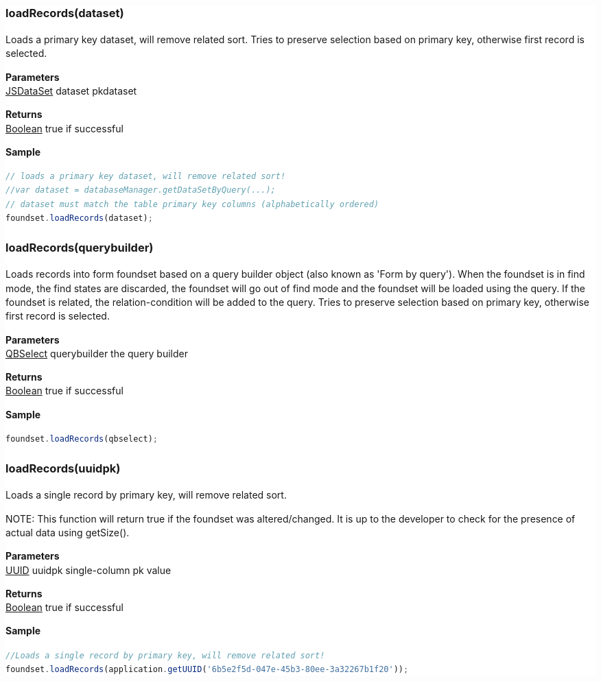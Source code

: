 ### loadRecords(dataset)

Loads a primary key dataset, will remove related sort. Tries to preserve selection based on primary key, otherwise first record is selected.

**Parameters**\
[JSDataSet](jsdataset.md) dataset pkdataset

**Returns**\
[Boolean](../js-lib/boolean.md) true if successful

**Sample**

```javascript
// loads a primary key dataset, will remove related sort!
//var dataset = databaseManager.getDataSetByQuery(...);
// dataset must match the table primary key columns (alphabetically ordered)
foundset.loadRecords(dataset);
```

### loadRecords(querybuilder)

Loads records into form foundset based on a query builder object (also known as 'Form by query'). When the foundset is in find mode, the find states are discarded, the foundset will go out of find mode and the foundset will be loaded using the query. If the foundset is related, the relation-condition will be added to the query. Tries to preserve selection based on primary key, otherwise first record is selected.

**Parameters**\
[QBSelect](qbselect.md) querybuilder the query builder

**Returns**\
[Boolean](../js-lib/boolean.md) true if successful

**Sample**

```javascript
foundset.loadRecords(qbselect);
```

### loadRecords(uuidpk)

Loads a single record by primary key, will remove related sort.

NOTE: This function will return true if the foundset was altered/changed. It is up to the developer to check for the presence of actual data using getSize().

**Parameters**\
[UUID](../application/uuid.md) uuidpk single-column pk value

**Returns**\
[Boolean](../js-lib/boolean.md) true if successful

**Sample**

```javascript
//Loads a single record by primary key, will remove related sort!
foundset.loadRecords(application.getUUID('6b5e2f5d-047e-45b3-80ee-3a32267b1f20'));
```
